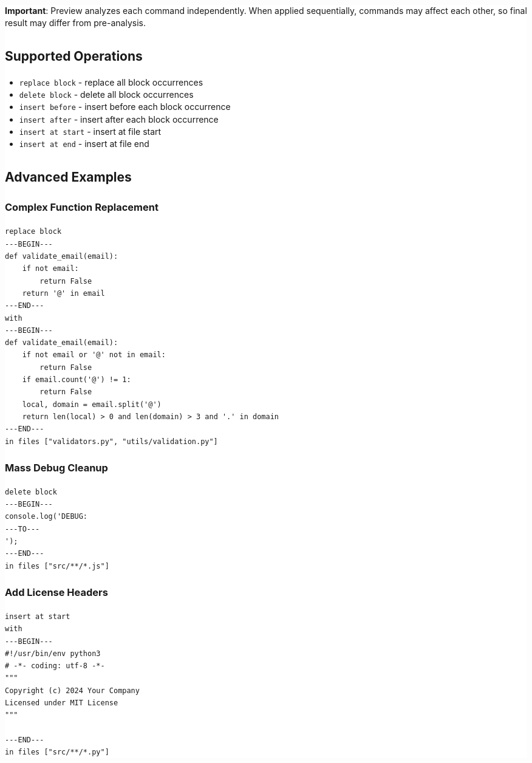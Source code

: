**Important**: Preview analyzes each command independently. When applied sequentially, commands may affect each other, so final result may differ from pre-analysis.

## Supported Operations

- `replace block` - replace all block occurrences
- `delete block` - delete all block occurrences
- `insert before` - insert before each block occurrence
- `insert after` - insert after each block occurrence
- `insert at start` - insert at file start
- `insert at end` - insert at file end

## Advanced Examples

### Complex Function Replacement
```dsl
replace block
---BEGIN---
def validate_email(email):
    if not email:
        return False
    return '@' in email
---END---
with
---BEGIN---
def validate_email(email):
    if not email or '@' not in email:
        return False
    if email.count('@') != 1:
        return False
    local, domain = email.split('@')
    return len(local) > 0 and len(domain) > 3 and '.' in domain
---END---
in files ["validators.py", "utils/validation.py"]
```

### Mass Debug Cleanup
```dsl
delete block
---BEGIN---
console.log('DEBUG:
---TO---
');
---END---
in files ["src/**/*.js"]
```

### Add License Headers
```dsl
insert at start
with
---BEGIN---
#!/usr/bin/env python3
# -*- coding: utf-8 -*-
"""
Copyright (c) 2024 Your Company
Licensed under MIT License
"""

---END---
in files ["src/**/*.py"]
```
